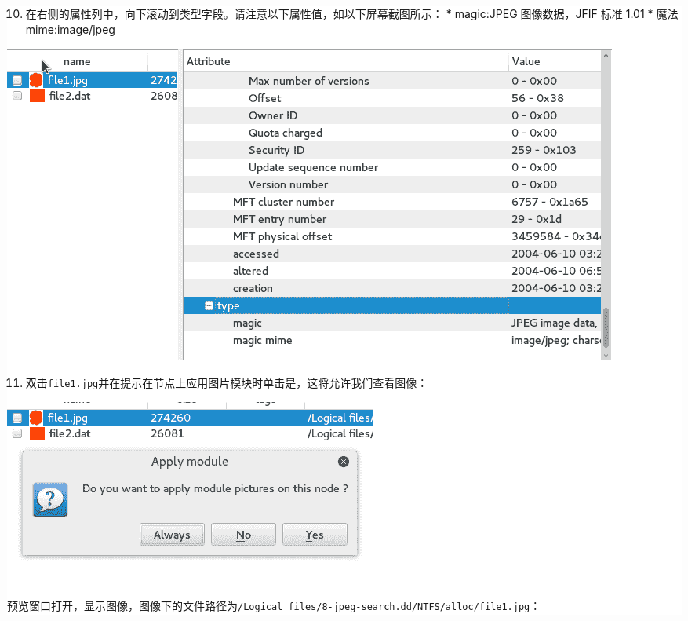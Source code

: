 10.  在右侧的属性列中，向下滚动到类型字段。请注意以下属性值，如以下屏幕截图所示：
    *   magic:JPEG 图像数据，JFIF 标准 1.01
    *   魔法 mime:image/jpeg

![](img/a768b7a0-cf18-4d3b-8f0c-bafedc993ae4.png)

11.  双击`file1.jpg`并在提示在节点上应用图片模块时单击是，这将允许我们查看图像：

![](img/f83e4190-a834-4b0f-8555-94de03760c4d.png)

预览窗口打开，显示图像，图像下的文件路径为`/Logical files/8-jpeg-search.dd/NTFS/alloc/file1.jpg`：

